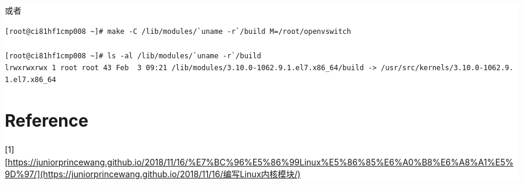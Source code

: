 或者 

```shell
[root@ci81hf1cmp008 ~]# make -C /lib/modules/`uname -r`/build M=/root/openvswitch

[root@ci81hf1cmp008 ~]# ls -al /lib/modules/`uname -r`/build
lrwxrwxrwx 1 root root 43 Feb  3 09:21 /lib/modules/3.10.0-1062.9.1.el7.x86_64/build -> /usr/src/kernels/3.10.0-1062.9.1.el7.x86_64
```

# Reference

[1] [https://juniorprincewang.github.io/2018/11/16/%E7%BC%96%E5%86%99Linux%E5%86%85%E6%A0%B8%E6%A8%A1%E5%9D%97/](https://juniorprincewang.github.io/2018/11/16/编写Linux内核模块/)

